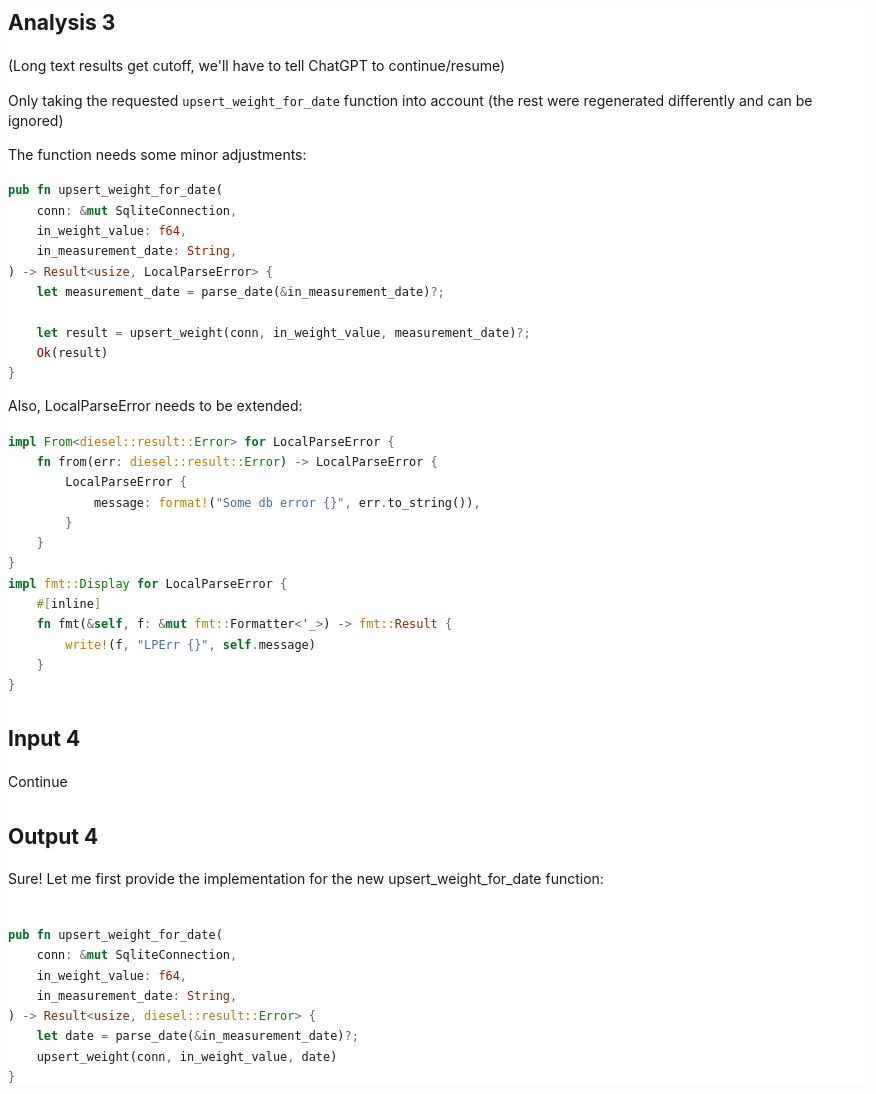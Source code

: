 ## Analysis 3

(Long text results get cutoff, we'll have to tell ChatGPT to continue/resume)

Only taking the requested `upsert_weight_for_date` function into account (the rest were regenerated differently and can be ignored)

The function needs some minor adjustments:

```rust
pub fn upsert_weight_for_date(
    conn: &mut SqliteConnection,
    in_weight_value: f64,
    in_measurement_date: String,
) -> Result<usize, LocalParseError> {
    let measurement_date = parse_date(&in_measurement_date)?;

    let result = upsert_weight(conn, in_weight_value, measurement_date)?;
    Ok(result)
}
```

Also, LocalParseError needs to be extended:

```rust
impl From<diesel::result::Error> for LocalParseError {
    fn from(err: diesel::result::Error) -> LocalParseError {
        LocalParseError {
            message: format!("Some db error {}", err.to_string()),
        }
    }
}
impl fmt::Display for LocalParseError {
    #[inline]
    fn fmt(&self, f: &mut fmt::Formatter<'_>) -> fmt::Result {
        write!(f, "LPErr {}", self.message)
    }
}
```

## Input 4

Continue

## Output 4

Sure! Let me first provide the implementation for the new upsert_weight_for_date function:

```rust

pub fn upsert_weight_for_date(
    conn: &mut SqliteConnection,
    in_weight_value: f64,
    in_measurement_date: String,
) -> Result<usize, diesel::result::Error> {
    let date = parse_date(&in_measurement_date)?;
    upsert_weight(conn, in_weight_value, date)
}
```
